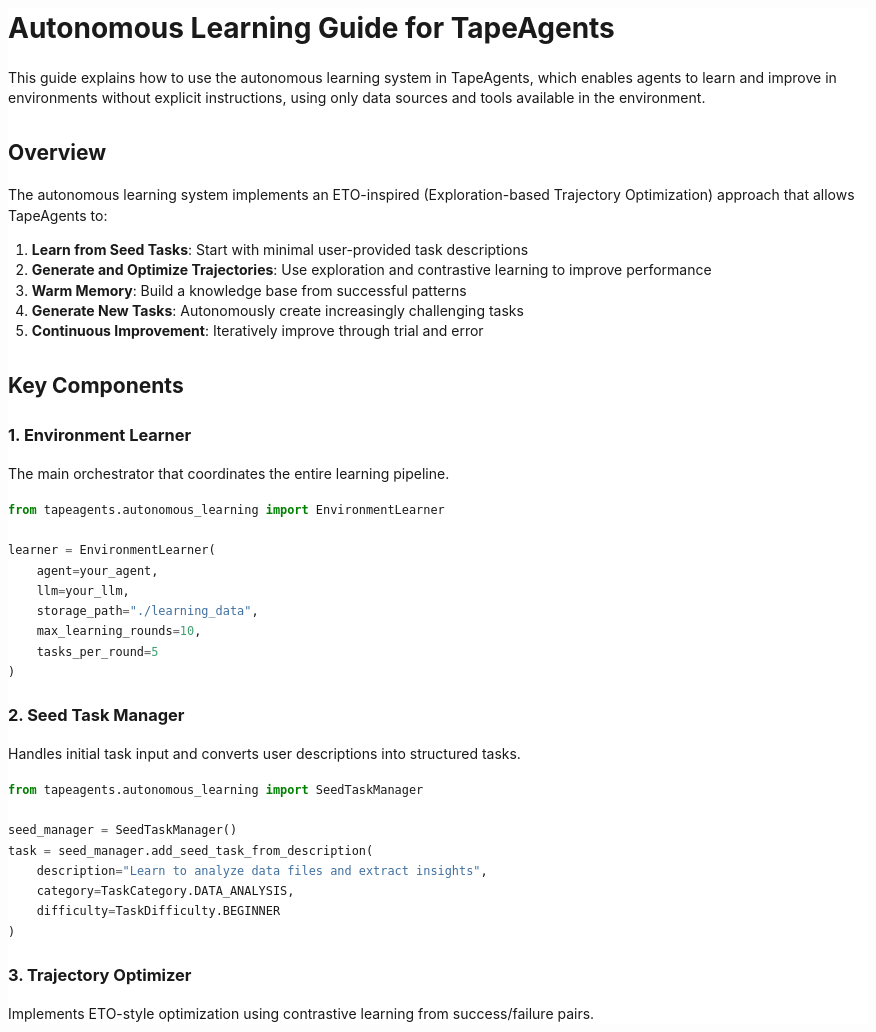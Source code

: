 # Autonomous Learning Guide for TapeAgents

This guide explains how to use the autonomous learning system in TapeAgents, which enables agents to learn and improve in environments without explicit instructions, using only data sources and tools available in the environment.

## Overview

The autonomous learning system implements an ETO-inspired (Exploration-based Trajectory Optimization) approach that allows TapeAgents to:

1. **Learn from Seed Tasks**: Start with minimal user-provided task descriptions
2. **Generate and Optimize Trajectories**: Use exploration and contrastive learning to improve performance
3. **Warm Memory**: Build a knowledge base from successful patterns
4. **Generate New Tasks**: Autonomously create increasingly challenging tasks
5. **Continuous Improvement**: Iteratively improve through trial and error

## Key Components

### 1. Environment Learner
The main orchestrator that coordinates the entire learning pipeline.

```python
from tapeagents.autonomous_learning import EnvironmentLearner

learner = EnvironmentLearner(
    agent=your_agent,
    llm=your_llm,
    storage_path="./learning_data",
    max_learning_rounds=10,
    tasks_per_round=5
)
```

### 2. Seed Task Manager
Handles initial task input and converts user descriptions into structured tasks.

```python
from tapeagents.autonomous_learning import SeedTaskManager

seed_manager = SeedTaskManager()
task = seed_manager.add_seed_task_from_description(
    description="Learn to analyze data files and extract insights",
    category=TaskCategory.DATA_ANALYSIS,
    difficulty=TaskDifficulty.BEGINNER
)
```

### 3. Trajectory Optimizer
Implements ETO-style optimization using contrastive learning from success/failure pairs.
